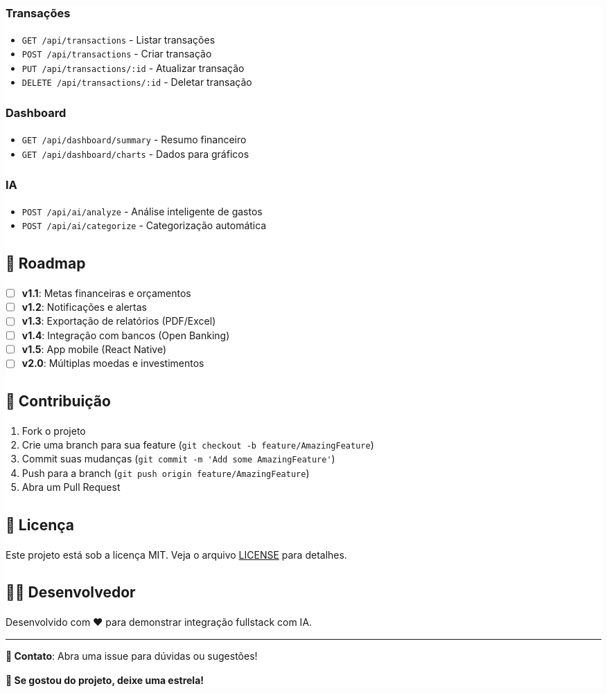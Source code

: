 ### Transações
- `GET /api/transactions` - Listar transações
- `POST /api/transactions` - Criar transação
- `PUT /api/transactions/:id` - Atualizar transação
- `DELETE /api/transactions/:id` - Deletar transação

### Dashboard
- `GET /api/dashboard/summary` - Resumo financeiro
- `GET /api/dashboard/charts` - Dados para gráficos

### IA
- `POST /api/ai/analyze` - Análise inteligente de gastos
- `POST /api/ai/categorize` - Categorização automática

## 🎯 Roadmap

- [ ] **v1.1**: Metas financeiras e orçamentos
- [ ] **v1.2**: Notificações e alertas
- [ ] **v1.3**: Exportação de relatórios (PDF/Excel)
- [ ] **v1.4**: Integração com bancos (Open Banking)
- [ ] **v1.5**: App mobile (React Native)
- [ ] **v2.0**: Múltiplas moedas e investimentos

## 🤝 Contribuição

1. Fork o projeto
2. Crie uma branch para sua feature (`git checkout -b feature/AmazingFeature`)
3. Commit suas mudanças (`git commit -m 'Add some AmazingFeature'`)
4. Push para a branch (`git push origin feature/AmazingFeature`)
5. Abra um Pull Request

## 📄 Licença

Este projeto está sob a licença MIT. Veja o arquivo [LICENSE](LICENSE) para detalhes.

## 👨‍💻 Desenvolvedor

Desenvolvido com ❤️ para demonstrar integração fullstack com IA.

---

**📧 Contato**: Abra uma issue para dúvidas ou sugestões!

**🌟 Se gostou do projeto, deixe uma estrela!**